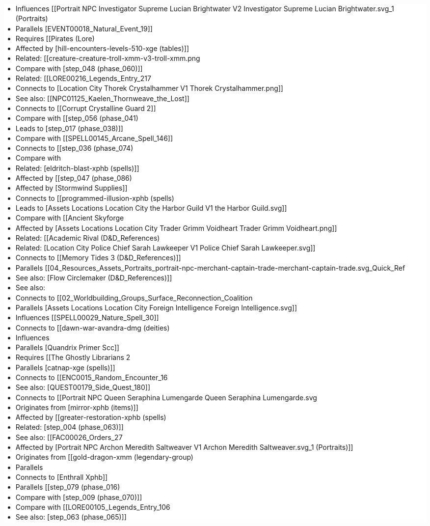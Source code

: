 - Influences [[Portrait NPC Investigator Supreme Lucian Brightwater V2 Investigator Supreme Lucian Brightwater.svg_1 (Portraits)
- Parallels [EVENT00018_Natural_Event_19]]
- Requires [[Pirates (Lore)
- Affected by [hill-encounters-levels-510-xge (tables)]]
- Related: [[creature-creature-troll-xmm-v3-troll-xmm.png
- Compare with [step_048 (phase_060)]]
- Related: [[LORE00216_Legends_Entry_217
- Connects to [Location City Thorek Crystalhammer V1 Thorek Crystalhammer.png]]
- See also: [[NPC01125_Kaelen_Thornweave_the_Lost]]
- Connects to [[Corrupt Crystalline Guard 2]]
- Compare with [[step_056 (phase_041)
- Leads to [step_017 (phase_038)]]
- Compare with [[SPELL00145_Arcane_Spell_146]]
- Connects to [[step_036 (phase_074)
- Compare with
- Related: [eldritch-blast-xphb (spells)]]
- Affected by [[step_047 (phase_086)
- Affected by [Stormwind Supplies]]
- Connects to [[programmed-illusion-xphb (spells)
- Leads to [Assets Locations Location City the Harbor Guild V1 the Harbor Guild.svg]]
- Compare with [[Ancient Skyforge
- Affected by [Assets Locations Location City Trader Grimm Voidheart Trader Grimm Voidheart.png]]
- Related: [[Academic Rival (D&D_References)
- Related: [Location City Police Chief Sarah Lawkeeper V1 Police Chief Sarah Lawkeeper.svg]]
- Connects to [[Memory Tides 3 (D&D_References)]]
- Parallels [[04_Resources_Assets_Portraits_portrait-npc-merchant-captain-trade-merchant-captain-trade.svg_Quick_Ref
- See also: [Flow Circlemaker (D&D_References)]]
- See also:
- Connects to [[02_Worldbuilding_Groups_Surface_Reconnection_Coalition
- Parallels [Assets Locations Location City Foreign Intelligence Foreign Intelligence.svg]]
- Influences [[SPELL00029_Nature_Spell_30]]
- Connects to [[dawn-war-avandra-dmg (deities)
- Influences
- Parallels [Quandrix Primer Scc]]
- Requires [[The Ghostly Librarians 2
- Parallels [catnap-xge (spells)]]
- Connects to [[ENC0015_Random_Encounter_16
- See also: [QUEST00179_Side_Quest_180]]
- Connects to [[Portrait NPC Queen Seraphina Lumengarde Queen Seraphina Lumengarde.svg
- Originates from [mirror-xphb (items)]]
- Affected by [[greater-restoration-xphb (spells)
- Related: [step_004 (phase_063)]]
- See also: [[FAC00026_Orders_27
- Affected by [Portrait NPC Archon Meredith Saltweaver V1 Archon Meredith Saltweaver.svg_1 (Portraits)]]
- Originates from [[gold-dragon-xmm (legendary-group)
- Parallels
- Connects to [Enthrall Xphb]]
- Parallels [[step_079 (phase_016)
- Compare with [step_009 (phase_070)]]
- Compare with [[LORE00105_Legends_Entry_106
- See also: [step_063 (phase_065)]]
